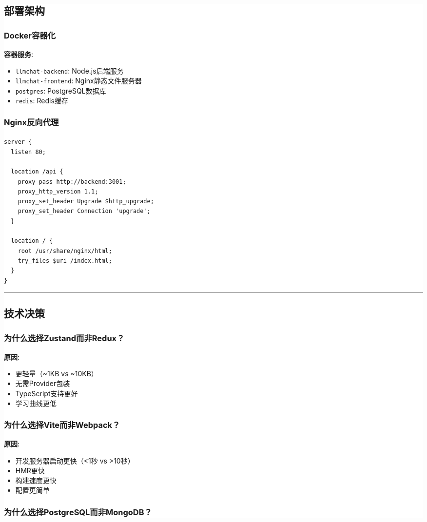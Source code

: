 
## 部署架构

### Docker容器化

**容器服务**:
- `llmchat-backend`: Node.js后端服务
- `llmchat-frontend`: Nginx静态文件服务器
- `postgres`: PostgreSQL数据库
- `redis`: Redis缓存

### Nginx反向代理

```nginx
server {
  listen 80;
  
  location /api {
    proxy_pass http://backend:3001;
    proxy_http_version 1.1;
    proxy_set_header Upgrade $http_upgrade;
    proxy_set_header Connection 'upgrade';
  }
  
  location / {
    root /usr/share/nginx/html;
    try_files $uri /index.html;
  }
}
```

---

## 技术决策

### 为什么选择Zustand而非Redux？

**原因**:
-  更轻量（~1KB vs ~10KB）
-  无需Provider包装
-  TypeScript支持更好
-  学习曲线更低

### 为什么选择Vite而非Webpack？

**原因**:
-  开发服务器启动更快（<1秒 vs >10秒）
-  HMR更快
-  构建速度更快
-  配置更简单

### 为什么选择PostgreSQL而非MongoDB？
